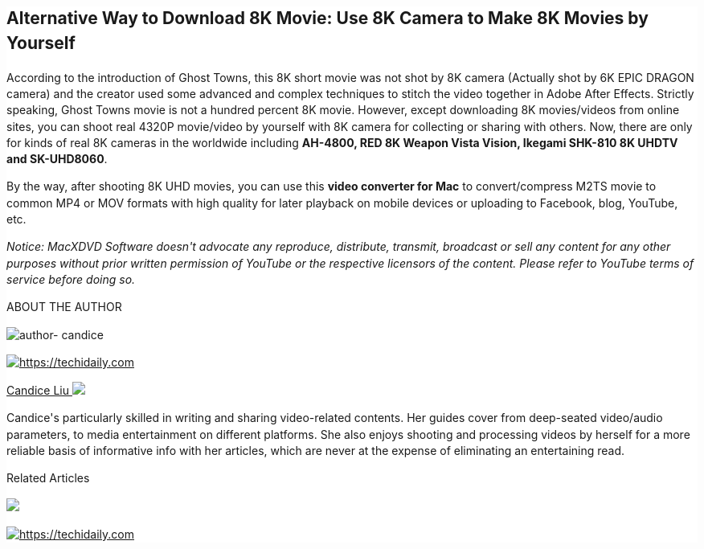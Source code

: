 ## Alternative Way to Download 8K Movie: Use 8K Camera to Make 8K Movies by Yourself

According to the introduction of Ghost Towns, this 8K short movie was not shot by 8K camera (Actually shot by 6K EPIC DRAGON camera) and the creator used some advanced and complex techniques to stitch the video together in Adobe After Effects. Strictly speaking, Ghost Towns movie is not a hundred percent 8K movie. However, except downloading 8K movies/videos from online sites, you can shoot real 4320P movie/video by yourself with 8K camera for collecting or sharing with others. Now, there are only for kinds of real 8K cameras in the worldwide including **AH-4800, RED 8K Weapon Vista Vision, Ikegami SHK-810 8K UHDTV and SK-UHD8060**. 

By the way, after shooting 8K UHD movies, you can use this **video converter for Mac** to convert/compress M2TS movie to common MP4 or MOV formats with high quality for later playback on mobile devices or uploading to Facebook, blog, YouTube, etc. 

_Notice: MacXDVD Software doesn't advocate any reproduce, distribute, transmit, broadcast or sell any content for any other purposes without prior written permission of YouTube or the respective licensors of the content. Please refer to YouTube terms of service before doing so._ 

ABOUT THE AUTHOR

![author- candice](https://www.macxdvd.com/mac-dvd-video-converter-how-to/../image-style/new-seo/candice.png) 






<a href="https://unicoeye.pxf.io/c/5597632/2134494/18498" target="_top" id="2134494">
  <img src="//a.impactradius-go.com/display-ad/18498-2134494" border="0" alt="https://techidaily.com" width="721" height="90"/>
</a>
<img height="0" width="0" src="https://unicoeye.pxf.io/i/5597632/2134494/18498" style="position:absolute;visibility:hidden;" border="0" />





[Candice Liu ![](https://www.macxdvd.com/mac-dvd-video-converter-how-to/../image-style/new-seo/share-in1.jpg)](https://www.linkedin.com/in/candice-liu-444483a3/) 

Candice's particularly skilled in writing and sharing video-related contents. Her guides cover from deep-seated video/audio parameters, to media entertainment on different platforms. She also enjoys shooting and processing videos by herself for a more reliable basis of informative info with her articles, which are never at the expense of eliminating an entertaining read.



Related Articles

![](https://www.macxdvd.com/mac-dvd-video-converter-how-to/../image-style/new-seo/pic7.jpg)






<a href="https://ephamedtechinc.pxf.io/c/5597632/2137201/26400" target="_top" id="2137201">
  <img src="//a.impactradius-go.com/display-ad/26400-2137201" border="0" alt="https://techidaily.com" width="728" height="90"/>
</a>
<img height="0" width="0" src="https://ephamedtechinc.pxf.io/i/5597632/2137201/26400" style="position:absolute;visibility:hidden;" border="0" />
